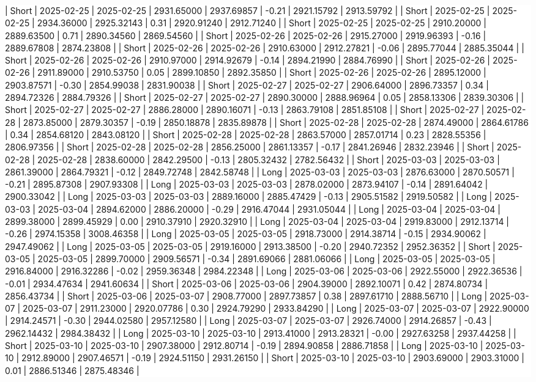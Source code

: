 | Short | 2025-02-25 | 2025-02-25 | 2931.65000 | 2937.69857 | -0.21 | 2921.15792 | 2913.59792 |
| Short | 2025-02-25 | 2025-02-25 | 2934.36000 | 2925.32143 | 0.31 | 2920.91240 | 2912.71240 |
| Short | 2025-02-25 | 2025-02-25 | 2910.20000 | 2889.63500 | 0.71 | 2890.34560 | 2869.54560 |
| Short | 2025-02-26 | 2025-02-26 | 2915.27000 | 2919.96393 | -0.16 | 2889.67808 | 2874.23808 |
| Short | 2025-02-26 | 2025-02-26 | 2910.63000 | 2912.27821 | -0.06 | 2895.77044 | 2885.35044 |
| Short | 2025-02-26 | 2025-02-26 | 2910.97000 | 2914.92679 | -0.14 | 2894.21990 | 2884.76990 |
| Short | 2025-02-26 | 2025-02-26 | 2911.89000 | 2910.53750 | 0.05 | 2899.10850 | 2892.35850 |
| Short | 2025-02-26 | 2025-02-26 | 2895.12000 | 2903.87571 | -0.30 | 2854.99038 | 2831.90038 |
| Short | 2025-02-27 | 2025-02-27 | 2906.64000 | 2896.73357 | 0.34 | 2894.72326 | 2884.79326 |
| Short | 2025-02-27 | 2025-02-27 | 2890.30000 | 2888.96964 | 0.05 | 2858.13306 | 2839.30306 |
| Short | 2025-02-27 | 2025-02-27 | 2886.28000 | 2890.16071 | -0.13 | 2863.79108 | 2851.85108 |
| Short | 2025-02-27 | 2025-02-28 | 2873.85000 | 2879.30357 | -0.19 | 2850.18878 | 2835.89878 |
| Short | 2025-02-28 | 2025-02-28 | 2874.49000 | 2864.61786 | 0.34 | 2854.68120 | 2843.08120 |
| Short | 2025-02-28 | 2025-02-28 | 2863.57000 | 2857.01714 | 0.23 | 2828.55356 | 2806.97356 |
| Short | 2025-02-28 | 2025-02-28 | 2856.25000 | 2861.13357 | -0.17 | 2841.26946 | 2832.23946 |
| Short | 2025-02-28 | 2025-02-28 | 2838.60000 | 2842.29500 | -0.13 | 2805.32432 | 2782.56432 |
| Short | 2025-03-03 | 2025-03-03 | 2861.39000 | 2864.79321 | -0.12 | 2849.72748 | 2842.58748 |
| Long | 2025-03-03 | 2025-03-03 | 2876.63000 | 2870.50571 | -0.21 | 2895.87308 | 2907.93308 |
| Long | 2025-03-03 | 2025-03-03 | 2878.02000 | 2873.94107 | -0.14 | 2891.64042 | 2900.33042 |
| Long | 2025-03-03 | 2025-03-03 | 2889.16000 | 2885.47429 | -0.13 | 2905.51582 | 2919.50582 |
| Long | 2025-03-03 | 2025-03-04 | 2894.62000 | 2886.20000 | -0.29 | 2916.47044 | 2931.05044 |
| Long | 2025-03-04 | 2025-03-04 | 2899.38000 | 2899.45929 | 0.00 | 2910.37910 | 2920.32910 |
| Long | 2025-03-04 | 2025-03-04 | 2919.83000 | 2912.13714 | -0.26 | 2974.15358 | 3008.46358 |
| Long | 2025-03-05 | 2025-03-05 | 2918.73000 | 2914.38714 | -0.15 | 2934.90062 | 2947.49062 |
| Long | 2025-03-05 | 2025-03-05 | 2919.16000 | 2913.38500 | -0.20 | 2940.72352 | 2952.36352 |
| Short | 2025-03-05 | 2025-03-05 | 2899.70000 | 2909.56571 | -0.34 | 2891.69066 | 2881.06066 |
| Long | 2025-03-05 | 2025-03-05 | 2916.84000 | 2916.32286 | -0.02 | 2959.36348 | 2984.22348 |
| Long | 2025-03-06 | 2025-03-06 | 2922.55000 | 2922.36536 | -0.01 | 2934.47634 | 2941.60634 |
| Short | 2025-03-06 | 2025-03-06 | 2904.39000 | 2892.10071 | 0.42 | 2874.80734 | 2856.43734 |
| Short | 2025-03-06 | 2025-03-07 | 2908.77000 | 2897.73857 | 0.38 | 2897.61710 | 2888.56710 |
| Long | 2025-03-07 | 2025-03-07 | 2911.23000 | 2920.07786 | 0.30 | 2924.79290 | 2933.84290 |
| Long | 2025-03-07 | 2025-03-07 | 2922.90000 | 2914.24571 | -0.30 | 2944.02580 | 2957.12580 |
| Long | 2025-03-07 | 2025-03-07 | 2926.74000 | 2914.26857 | -0.43 | 2962.14432 | 2984.38432 |
| Long | 2025-03-10 | 2025-03-10 | 2913.41000 | 2913.28321 | -0.00 | 2927.63258 | 2937.44258 |
| Short | 2025-03-10 | 2025-03-10 | 2907.38000 | 2912.80714 | -0.19 | 2894.90858 | 2886.71858 |
| Long | 2025-03-10 | 2025-03-10 | 2912.89000 | 2907.46571 | -0.19 | 2924.51150 | 2931.26150 |
| Short | 2025-03-10 | 2025-03-10 | 2903.69000 | 2903.31000 | 0.01 | 2886.51346 | 2875.48346 |